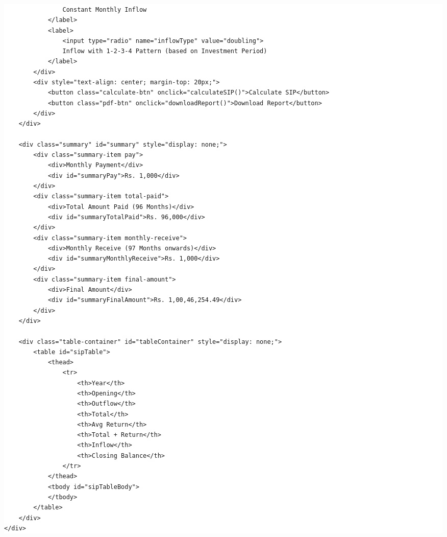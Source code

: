                     Constant Monthly Inflow
                </label>
                <label>
                    <input type="radio" name="inflowType" value="doubling">
                    Inflow with 1-2-3-4 Pattern (based on Investment Period)
                </label>
            </div>
            <div style="text-align: center; margin-top: 20px;">
                <button class="calculate-btn" onclick="calculateSIP()">Calculate SIP</button>
                <button class="pdf-btn" onclick="downloadReport()">Download Report</button>
            </div>
        </div>

        <div class="summary" id="summary" style="display: none;">
            <div class="summary-item pay">
                <div>Monthly Payment</div>
                <div id="summaryPay">Rs. 1,000</div>
            </div>
            <div class="summary-item total-paid">
                <div>Total Amount Paid (96 Months)</div>
                <div id="summaryTotalPaid">Rs. 96,000</div>
            </div>
            <div class="summary-item monthly-receive">
                <div>Monthly Receive (97 Months onwards)</div>
                <div id="summaryMonthlyReceive">Rs. 1,000</div>
            </div>
            <div class="summary-item final-amount">
                <div>Final Amount</div>
                <div id="summaryFinalAmount">Rs. 1,00,46,254.49</div>
            </div>
        </div>

        <div class="table-container" id="tableContainer" style="display: none;">
            <table id="sipTable">
                <thead>
                    <tr>
                        <th>Year</th>
                        <th>Opening</th>
                        <th>Outflow</th>
                        <th>Total</th>
                        <th>Avg Return</th>
                        <th>Total + Return</th>
                        <th>Inflow</th>
                        <th>Closing Balance</th>
                    </tr>
                </thead>
                <tbody id="sipTableBody">
                </tbody>
            </table>
        </div>
    </div>
